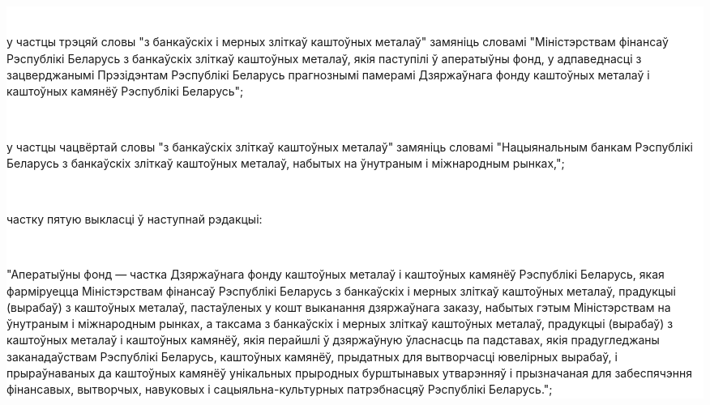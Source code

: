 <div>

 

</div>

<div>

у частцы трэцяй словы "з банкаўскіх і мерных зліткаў каштоўных металаў"
замяніць словамі "Міністэрствам фінансаў Рэспублікі Беларусь з
банкаўскіх зліткаў каштоўных металаў, якія паступілі ў
аператыўны фонд, у адпаведнасці з зацверджанымі Прэзідэнтам
Рэспублікі Беларусь прагнознымі памерамі Дзяржаўнага фонду каштоўных
металаў і каштоўных камянёў Рэспублікі Беларусь";

</div>

<div>

 

</div>

<div>

у частцы чацвёртай словы "з банкаўскіх зліткаў каштоўных металаў"
замяніць словамі "Нацыянальным банкам Рэспублікі Беларусь з
банкаўскіх зліткаў каштоўных металаў, набытых на ўнутраным і
міжнародным рынках,";

</div>

<div>

 

</div>

<div>

частку пятую выкласці ў наступнай рэдакцыі:

</div>

<div>

 

</div>

<div>

"Аператыўны фонд — частка Дзяржаўнага фонду каштоўных металаў і
каштоўных камянёў Рэспублікі Беларусь, якая фарміруецца
Міністэрствам фінансаў Рэспублікі Беларусь з банкаўскіх і мерных
зліткаў каштоўных металаў, прадукцыі (вырабаў) з каштоўных металаў,
пастаўленых у кошт выканання дзяржаўнага заказу, набытых гэтым
Міністэрствам на ўнутраным і міжнародным рынках, а таксама з
банкаўскіх і мерных зліткаў каштоўных металаў, прадукцыі
(вырабаў) з каштоўных металаў і каштоўных камянёў, якія перайшлі
ў дзяржаўную ўласнасць па падставах, якія прадугледжаны заканадаўствам
Рэспублікі Беларусь, каштоўных камянёў, прыдатных для вытворчасці
ювелірных вырабаў, і прыраўнаваных да каштоўных камянёў унікальных
прыродных бурштынавых утварэнняў і прызначаная для забеспячэння
фінансавых, вытворчых, навуковых і сацыяльна-культурных
патрэбнасцяў Рэспублікі Беларусь.";
